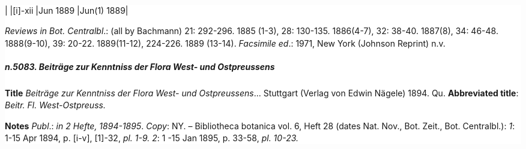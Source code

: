 |	|\[i\]-xii	|Jun 1889	|Jun(1) 1889|

*Reviews in Bot. Centralbl*.: (all by Bachmann) 21: 292-296. 1885 (1-3), 28: 130-135. 1886(4-7), 32: 38-40. 1887(8), 34: 46-48. 1888(9-10), 39: 20-22. 1889(11-12), 224-226. 1889 (13-14).
*Facsimile ed*.: 1971, New York (Johnson Reprint) n.v.

##### n.5083. Beiträge zur Kenntniss der Flora West- und Ostpreussens

**Title**
*Beiträge zur Kenntniss der Flora West- und Ostpreussens*... Stuttgart (Verlag von Edwin Nägele) 1894. Qu.
**Abbreviated title**: *Beitr. Fl. West-Ostpreuss.*

**Notes**
*Publ*.: *in 2 Hefte, 1894-1895*. *Copy*: NY. – Bibliotheca botanica vol. 6, Heft 28 (dates Nat. Nov., Bot. Zeit., Bot. Centralbl.):
*1*: 1-15 Apr 1894, p. \[i-v\], \[1\]-32, *pl. 1-9.*
*2*: 1 -15 Jan 1895, p. 33-58, *pl. 10-23.*

